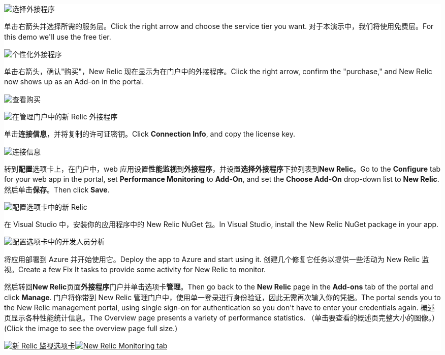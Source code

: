 ![选择外接程序](monitoring-and-telemetry/_static/image1.png)

<span data-ttu-id="3d163-133">单击右箭头并选择所需的服务层。</span><span class="sxs-lookup"><span data-stu-id="3d163-133">Click the right arrow and choose the service tier you want.</span></span> <span data-ttu-id="3d163-134">对于本演示中，我们将使用免费层。</span><span class="sxs-lookup"><span data-stu-id="3d163-134">For this demo we'll use the free tier.</span></span>

![个性化外接程序](monitoring-and-telemetry/_static/image2.png)

<span data-ttu-id="3d163-136">单击右箭头，确认"购买"，New Relic 现在显示为在门户中的外接程序。</span><span class="sxs-lookup"><span data-stu-id="3d163-136">Click the right arrow, confirm the "purchase," and New Relic now shows up as an Add-on in the portal.</span></span>

![查看购买](monitoring-and-telemetry/_static/image3.png)

![在管理门户中的新 Relic 外接程序](monitoring-and-telemetry/_static/image4.png)

<span data-ttu-id="3d163-139">单击**连接信息**，并将复制的许可证密钥。</span><span class="sxs-lookup"><span data-stu-id="3d163-139">Click **Connection Info**, and copy the license key.</span></span>

![连接信息](monitoring-and-telemetry/_static/image5.png)

<span data-ttu-id="3d163-141">转到**配置**选项卡上，在门户中，web 应用设置**性能监视**到**外接程序**，并设置**选择外接程序**下拉列表到**New Relic**。</span><span class="sxs-lookup"><span data-stu-id="3d163-141">Go to the **Configure** tab for your web app in the portal, set **Performance Monitoring** to **Add-On**, and set the **Choose Add-On** drop-down list to **New Relic**.</span></span> <span data-ttu-id="3d163-142">然后单击**保存**。</span><span class="sxs-lookup"><span data-stu-id="3d163-142">Then click **Save**.</span></span>

![配置选项卡中的新 Relic](monitoring-and-telemetry/_static/image6.png)

<span data-ttu-id="3d163-144">在 Visual Studio 中，安装你的应用程序中的 New Relic NuGet 包。</span><span class="sxs-lookup"><span data-stu-id="3d163-144">In Visual Studio, install the New Relic NuGet package in your app.</span></span>

![配置选项卡中的开发人员分析](monitoring-and-telemetry/_static/image7.png)

<span data-ttu-id="3d163-146">将应用部署到 Azure 并开始使用它。</span><span class="sxs-lookup"><span data-stu-id="3d163-146">Deploy the app to Azure and start using it.</span></span> <span data-ttu-id="3d163-147">创建几个修复它任务以提供一些活动为 New Relic 监视。</span><span class="sxs-lookup"><span data-stu-id="3d163-147">Create a few Fix It tasks to provide some activity for New Relic to monitor.</span></span>

<span data-ttu-id="3d163-148">然后转回**New Relic**页面**外接程序**门户并单击选项卡**管理**。</span><span class="sxs-lookup"><span data-stu-id="3d163-148">Then go back to the **New Relic** page in the **Add-ons** tab of the portal and click **Manage**.</span></span> <span data-ttu-id="3d163-149">门户将你带到 New Relic 管理门户中，使用单一登录进行身份验证，因此无需再次输入你的凭据。</span><span class="sxs-lookup"><span data-stu-id="3d163-149">The portal sends you to the New Relic management portal, using single sign-on for authentication so you don't have to enter your credentials again.</span></span> <span data-ttu-id="3d163-150">概述页显示各种性能统计信息。</span><span class="sxs-lookup"><span data-stu-id="3d163-150">The Overview page presents a variety of performance statistics.</span></span> <span data-ttu-id="3d163-151">（单击要查看的概述页完整大小的图像。）</span><span class="sxs-lookup"><span data-stu-id="3d163-151">(Click the image to see the overview page full size.)</span></span>

<span data-ttu-id="3d163-152">[![新 Relic 监视选项卡](monitoring-and-telemetry/_static/image9.png)](monitoring-and-telemetry/_static/image8.png)</span><span class="sxs-lookup"><span data-stu-id="3d163-152">[![New Relic Monitoring tab](monitoring-and-telemetry/_static/image9.png)](monitoring-and-telemetry/_static/image8.png)</span></span>
